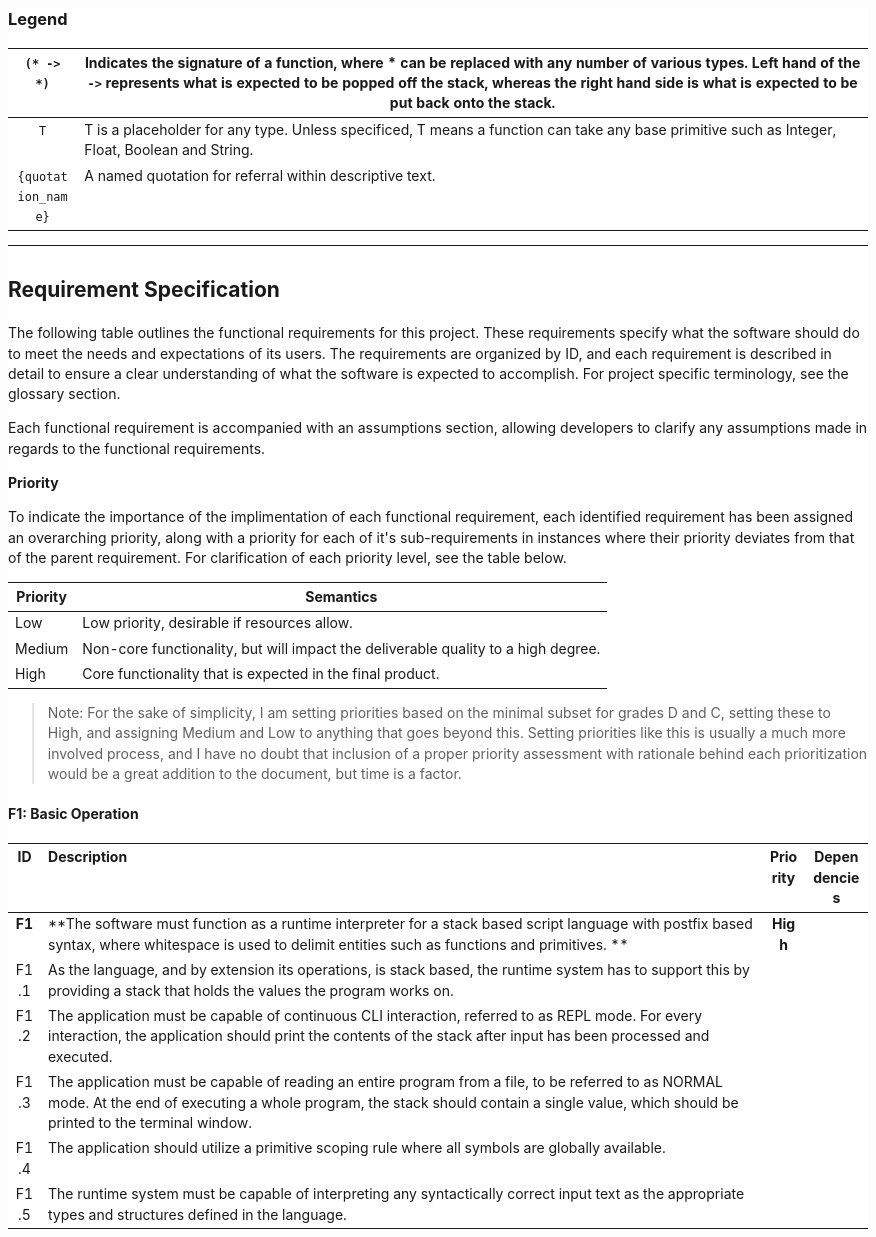 

### Legend

|     `(* -> *)`     | Indicates the signature of a function, where * can be replaced with any number of various types. Left hand of the `->` represents what is expected to be popped off the stack, whereas the right hand side is what is expected to be put back onto the stack. |
| :----------------: | ------------------------------------------------------------ |
|        `T`         | T is a placeholder for any type. Unless specificed, T means a function can take any base primitive such as Integer, Float, Boolean and String. |
| `{quotation_name}` | A named quotation for referral within descriptive text.      |





------

## Requirement Specification

The following table outlines the functional requirements for this project. These requirements specify what the software should do to meet the needs and expectations of its users. The requirements are organized by ID, and each requirement is described in detail to ensure a clear  understanding of what the software is expected to accomplish. For project specific terminology, see the glossary section.

Each functional requirement is accompanied with an assumptions section, allowing developers to clarify any assumptions made in regards to the functional requirements.



**Priority**

To indicate the importance of the implimentation of each functional requirement, each identified requirement has been assigned an overarching priority, along with a priority for each of it's sub-requirements in instances where their priority deviates from that of the parent requirement. For clarification of each priority level, see the table below.

| Priority | Semantics                                                    |
| -------- | ------------------------------------------------------------ |
| Low      | Low priority, desirable if resources allow.                  |
| Medium   | Non-core functionality, but will impact the deliverable quality to a high degree. |
| High     | Core functionality that is expected in the final product.    |

> Note: For the sake of simplicity, I am setting priorities based on the minimal subset for grades D and C, setting these to High, and assigning Medium and Low to anything that goes beyond this. Setting priorities like this is usually a much more involved process, and I have no doubt that inclusion of a proper priority assessment with rationale behind each prioritization would be a great addition to the document, but time is a factor. 





#### F1: Basic Operation

|   ID   | Description                                                  | Priority | Dependencies |
| :----: | :----------------------------------------------------------- | :------: | ------------ |
| **F1** | **The software must function as a runtime interpreter for a stack based script language with postfix based syntax, where whitespace is used to delimit entities such as functions and primitives. ** | **High** |              |
|  F1.1  | As the language, and by extension its operations, is stack based, the runtime system has to support this by providing a stack that holds the values the program works on. |          |              |
|  F1.2  | The application must be capable of continuous CLI interaction, referred to as REPL mode. For every interaction, the application should print the contents of the stack after input has been processed and executed. |          |              |
|  F1.3  | The application must be capable of reading an entire program from a file, to be referred to as NORMAL mode. At the end of executing a whole program, the stack should contain a single value, which should be printed to the terminal window. |          |              |
|  F1.4  | The application should utilize a primitive scoping rule where all symbols are globally available. |          |              |
|  F1.5  | The runtime system must be capable of interpreting any syntactically correct input text as the appropriate types and structures defined in the language. |          |              |
